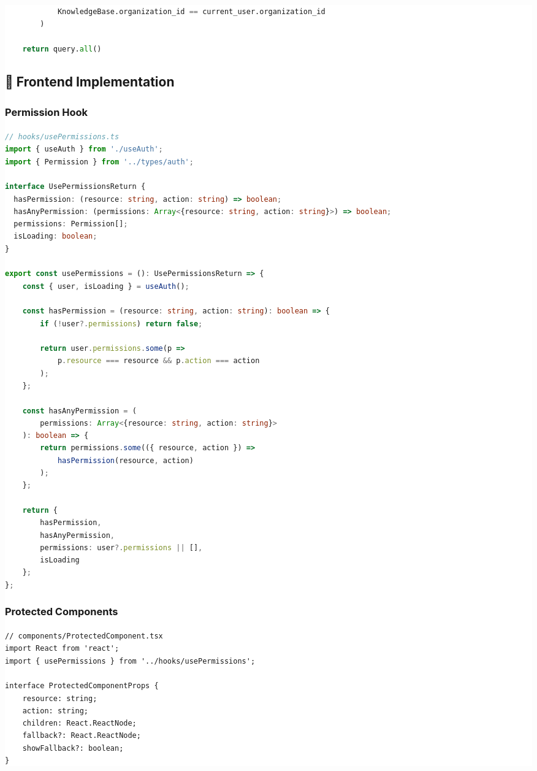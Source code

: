 ```python
            KnowledgeBase.organization_id == current_user.organization_id
        )
    
    return query.all()
```

## 🎨 Frontend Implementation

### Permission Hook
```typescript
// hooks/usePermissions.ts
import { useAuth } from './useAuth';
import { Permission } from '../types/auth';

interface UsePermissionsReturn {
  hasPermission: (resource: string, action: string) => boolean;
  hasAnyPermission: (permissions: Array<{resource: string, action: string}>) => boolean;
  permissions: Permission[];
  isLoading: boolean;
}

export const usePermissions = (): UsePermissionsReturn => {
    const { user, isLoading } = useAuth();
    
    const hasPermission = (resource: string, action: string): boolean => {
        if (!user?.permissions) return false;
        
        return user.permissions.some(p => 
            p.resource === resource && p.action === action
        );
    };
    
    const hasAnyPermission = (
        permissions: Array<{resource: string, action: string}>
    ): boolean => {
        return permissions.some(({ resource, action }) => 
            hasPermission(resource, action)
        );
    };
    
    return {
        hasPermission,
        hasAnyPermission,
        permissions: user?.permissions || [],
        isLoading
    };
};
```

### Protected Components
```tsx
// components/ProtectedComponent.tsx
import React from 'react';
import { usePermissions } from '../hooks/usePermissions';

interface ProtectedComponentProps {
    resource: string;
    action: string;
    children: React.ReactNode;
    fallback?: React.ReactNode;
    showFallback?: boolean;
}
```